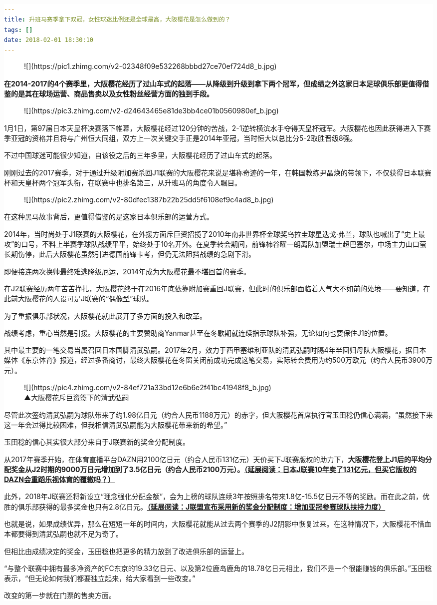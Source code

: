 ```yaml
---
title: 升班马赛季拿下双冠，女性球迷比例还是全球最高，大阪樱花是怎么做到的？
tags: []
date: 2018-02-01 18:30:10
---
```


<figure>![](https://pic1.zhimg.com/v2-02348f09e532268bbbd27ce70ef724d8_b.jpg)</figure>

**在2014-2017的4个赛季里，大阪樱花经历了过山车式的起落——从降级到升级到拿下两个冠军，但成绩之外这家日本足球俱乐部更值得借鉴的是其在球场运营、商品售卖以及女性粉丝经营方面的独到手段。**

<figure>![](https://pic3.zhimg.com/v2-d24643465e81de3bb4ce01b0560980ef_b.jpg)</figure>

1月1日，第97届日本天皇杯决赛落下帷幕，大阪樱花经过120分钟的苦战，2-1逆转横滨水手夺得天皇杯冠军。大阪樱花也因此获得进入下赛季亚冠的资格并且将与广州恒大同组，双方上一次关键交手正是2014年亚冠，当时恒大以总比分5-2取胜晋级8强。

不过中国球迷可能很少知道，自该役之后的三年多里，大阪樱花经历了过山车式的起落。

刚刚过去的2017赛季，对于通过升级附加赛杀回J1联赛的大阪樱花来说是堪称奇迹的一年，在韩国教练尹晶焕的带领下，不仅获得日本联赛杯和天皇杯两个冠军头衔，在联赛中也排名第三，从升班马的角度令人瞩目。

<figure>![](https://pic2.zhimg.com/v2-80dfec1387b22b25dd5f6108ef9c4ad8_b.jpg)</figure>

在这种黑马故事背后，更值得借鉴的是这家日本俱乐部的运营方式。

2014年，当时尚处于J1联赛的大阪樱花，在外援方面斥巨资招揽了2010年南非世界杯金球奖乌拉圭球星迭戈·弗兰，球队也喊出了“史上最攻”的口号，不料上半赛季球队战绩平平，始终处于10名开外。在夏季转会期间，前锋柿谷曜一朗离队加盟瑞士超巴塞尔，中场主力山口萤长期伤停，此后大阪樱花虽然引进德国前锋卡考，但仍无法阻挡战绩的急剧下滑。

即便接连两次换帅最终难逃降级厄运，2014年成为大阪樱花最不堪回首的赛季。

在J2联赛经历两年苦苦挣扎，大阪樱花终于在2016年底依靠附加赛重回J联赛，但此时的俱乐部面临着人气大不如前的处境——要知道，在此前大阪樱花的人设可是J联赛的“偶像型”球队。

为了重振俱乐部状况，大阪樱花就此展开了多方面的投入和改革。

战绩考虑，重心当然是引援。大阪樱花的主要赞助商Yanmar甚至在冬歇期就连续指示球队补强，无论如何也要保住J1的位置。

其中最主要的一笔交易当属召回日本国脚清武弘嗣。2017年2月，效力于西甲塞维利亚队的清武弘嗣时隔4年半回归母队大阪樱花，据日本媒体《东京体育》报道，经过多番商讨，最终大阪樱花在冬窗关闭前成功完成这笔交易，实际转会费用为约500万欧元（约合人民币3900万元）。

<figure>![](https://pic4.zhimg.com/v2-84ef721a33bd12e6b6e2f41bc41948f8_b.jpg)<figcaption>▲大阪樱花斥巨资签下的清武弘嗣</figcaption></figure>

尽管此次签约清武弘嗣为球队带来了约1.98亿日元（约合人民币1188万元）的赤字，但大阪樱花首席执行官玉田稔仍信心满满，“虽然接下来这一年会过得比较困难，但我相信清武弘嗣能为大阪樱花带来新的希望。”

玉田稔的信心其实很大部分来自于J联赛新的奖金分配制度。

从2017年赛季开始，在体育直播平台DAZN用2100亿日元（约合人民币131亿元）天价买下J联赛版权的助力下，**大阪樱花登上J1后的平均分配奖金从J2时期的9000万日元增加到了3.5亿日元（约合人民币2100万元）。<u>[（延展阅读：日本J联赛10年卖了131亿元，但买它版权的DAZN会重蹈乐视体育的覆辙吗？）](https://link.zhihu.com/?target=http%3A//www.lanxiongsports.com/%3Fc%3Dposts%26a%3Dview%26id%3D7861)</u>**

此外，2018年J联赛还将新设立“理念强化分配金额”，会为上榜的球队连续3年按照排名带来1.8亿-15.5亿日元不等的奖励。而在此之前，优胜的俱乐部获得的最多奖金也只有2.8亿日元。<u>**[（延展阅读：J联盟宣布采用新的奖金分配制度：增加亚冠参赛球队扶持力度）](https://link.zhihu.com/?target=http%3A//www.lanxiongsports.com/%3Fc%3Dposts%26a%3Dview%26id%3D5086)**</u>

也就是说，如果成绩优异，那么在短短一年的时间内，大阪樱花就能从过去两个赛季的J2阴影中恢复过来。在这种情况下，大阪樱花不惜血本都要得到清武弘嗣也就不足为奇了。

但相比由成绩决定的奖金，玉田稔也把更多的精力放到了改进俱乐部的运营上。

“与整个联赛中拥有最多净资产的FC东京的19.33亿日元、以及第2位鹿岛鹿角的18.78亿日元相比，我们不是一个很能赚钱的俱乐部。”玉田稔表示，“但无论如何我们都要独立起来，给大家看到一些改变。”

改变的第一步就在门票的售卖方面。
